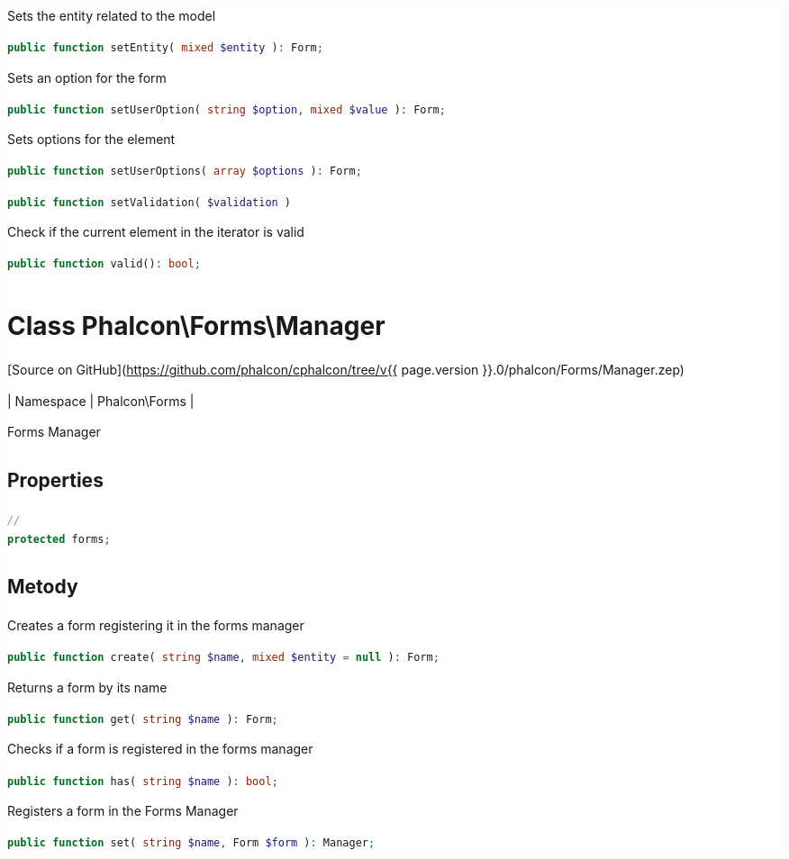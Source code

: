 Sets the entity related to the model

```php
public function setEntity( mixed $entity ): Form;
```

Sets an option for the form

```php
public function setUserOption( string $option, mixed $value ): Form;
```

Sets options for the element

```php
public function setUserOptions( array $options ): Form;
```

```php
public function setValidation( $validation )
```

Check if the current element in the iterator is valid

```php
public function valid(): bool;
```

<h1 id="forms-manager">Class Phalcon\Forms\Manager</h1>

[Source on GitHub](https://github.com/phalcon/cphalcon/tree/v{{ page.version }}.0/phalcon/Forms/Manager.zep)

| Namespace | Phalcon\Forms |

Forms Manager

## Properties

```php
//
protected forms;

```

## Metody

Creates a form registering it in the forms manager

```php
public function create( string $name, mixed $entity = null ): Form;
```

Returns a form by its name

```php
public function get( string $name ): Form;
```

Checks if a form is registered in the forms manager

```php
public function has( string $name ): bool;
```

Registers a form in the Forms Manager

```php
public function set( string $name, Form $form ): Manager;
```